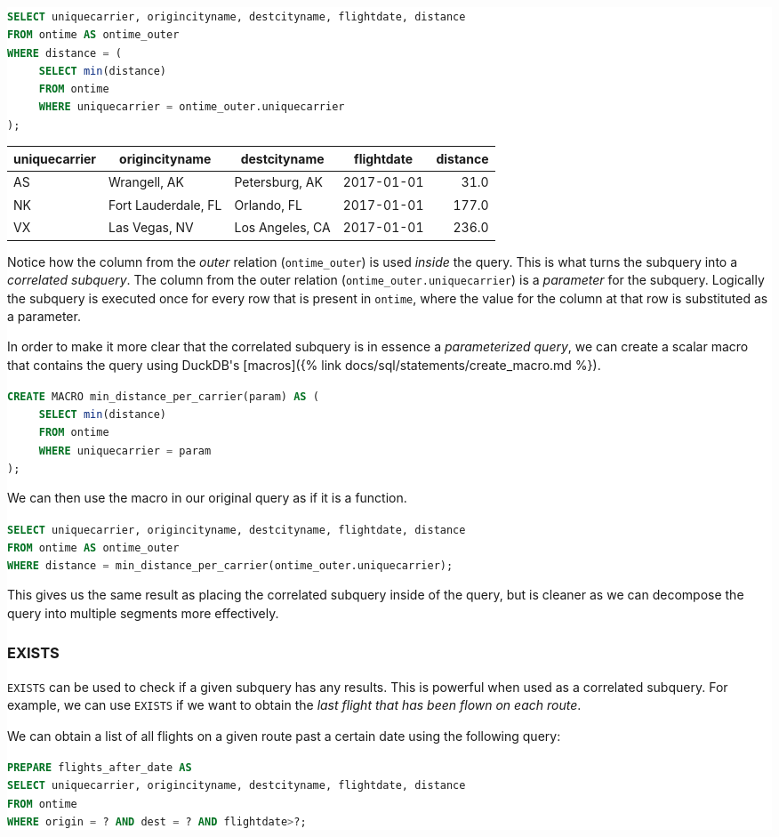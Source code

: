 ```sql
SELECT uniquecarrier, origincityname, destcityname, flightdate, distance
FROM ontime AS ontime_outer
WHERE distance = (
     SELECT min(distance)
     FROM ontime
     WHERE uniquecarrier = ontime_outer.uniquecarrier
);
```

| uniquecarrier |    origincityname    |     destcityname     | flightdate | distance |
|---------------|----------------------|----------------------|------------|---------:|
| AS            | Wrangell, AK         | Petersburg, AK       | 2017-01-01 | 31.0     |
| NK            | Fort Lauderdale, FL  | Orlando, FL          | 2017-01-01 | 177.0    |
| VX            | Las Vegas, NV        | Los Angeles, CA      | 2017-01-01 | 236.0    |

Notice how the column from the *outer* relation (`ontime_outer`) is used *inside* the query. This is what turns the subquery into a *correlated subquery*. The column from the outer relation (`ontime_outer.uniquecarrier`) is a *parameter* for the subquery. Logically the subquery is executed once for every row that is present in `ontime`, where the value for the column at that row is substituted as a parameter.

In order to make it more clear that the correlated subquery is in essence a *parameterized query*, we can create a scalar macro that contains the query using DuckDB's [macros]({% link docs/sql/statements/create_macro.md %}).

```sql
CREATE MACRO min_distance_per_carrier(param) AS (
     SELECT min(distance)
     FROM ontime
     WHERE uniquecarrier = param
);
```

We can then use the macro in our original query as if it is a function.

```sql
SELECT uniquecarrier, origincityname, destcityname, flightdate, distance
FROM ontime AS ontime_outer
WHERE distance = min_distance_per_carrier(ontime_outer.uniquecarrier);
```

This gives us the same result as placing the correlated subquery inside of the query, but is cleaner as we can decompose the query into multiple segments more effectively.

### EXISTS

`EXISTS` can be used to check if a given subquery has any results. This is powerful when used as a correlated subquery. For example, we can use `EXISTS` if we want to obtain the *last flight that has been flown on each route*.

We can obtain a list of all flights on a given route past a certain date using the following query:

```sql
PREPARE flights_after_date AS
SELECT uniquecarrier, origincityname, destcityname, flightdate, distance
FROM ontime
WHERE origin = ? AND dest = ? AND flightdate>?;
```
